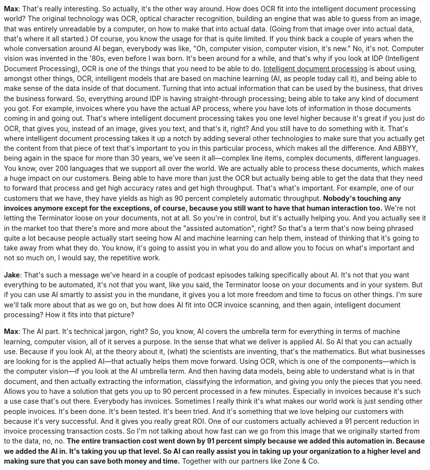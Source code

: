 **Max**: That's really interesting. So actually, it's the other way around. How does OCR fit into the intelligent document processing world? The original technology was OCR, optical character recognition, building an engine that was able to guess from an image, that was entirely unreadable by a computer, on how to make that into actual data. (Going from that image over into actual data, that's where it all started.) Of course, you know the usage for that is quite limited. If you think back a couple of years when the whole conversation around AI began, everybody was like, "Oh, computer vision, computer vision, it's new." No, it's not. Computer vision was invented in the '80s, even before I was born. It's been around for a while, and that's why if you look at IDP (Intelligent Document Processing), OCR is one of the things that you need to be able to do. [Intelligent document processing](https://tools.techidaily.com/abbyy/products/) is about using, amongst other things, OCR, intelligent models that are based on machine learning (AI, as people today call it), and being able to make sense of the data inside of that document. Turning that into actual information that can be used by the business, that drives the business forward. So, everything around IDP is having straight-through processing; being able to take any kind of document you got. For example, invoices where you have the actual AP process, where you have lots of information in those documents coming in and going out. That's where intelligent document processing takes you one level higher because it's great if you just do OCR, that gives you, instead of an image, gives you text, and that's it, right? And you still have to do something with it. That's where intelligent document processing takes it up a notch by adding several other technologies to make sure that you actually get the content from that piece of text that's important to you in this particular process, which makes all the difference. And ABBYY, being again in the space for more than 30 years, we've seen it all—complex line items, complex documents, different languages. You know, over 200 languages that we support all over the world. We are actually able to process these documents, which makes a huge impact on our customers. Being able to have more than just the OCR but actually being able to get the data that they need to forward that process and get high accuracy rates and get high throughput. That's what's important. For example, one of our customers that we have, they have yields as high as 90 percent completely automatic throughput. **Nobody's touching any invoices anymore except for the exceptions, of course, because you still want to have that human interaction too.** We're not letting the Terminator loose on your documents, not at all. So you're in control, but it's actually helping you. And you actually see it in the market too that there's more and more about the "assisted automation", right? So that's a term that's now being phrased quite a lot because people actually start seeing how AI and machine learning can help them, instead of thinking that it's going to take away from what they do. You know, it's going to assist you in what you do and allow you to focus on what's important and not so much on, I would say, the repetitive work.

**Jake**: That's such a message we've heard in a couple of podcast episodes talking specifically about AI. It's not that you want everything to be automated, it's not that you want, like you said, the Terminator loose on your documents and in your system. But if you can use AI smartly to assist you in the mundane, it gives you a lot more freedom and time to focus on other things. I'm sure we'll talk more about that as we go on, but how does AI fit into OCR invoice scanning, and then again, intelligent document processing? How it fits into that picture? 

**Max**: The AI part. It's technical jargon, right? So, you know, AI covers the umbrella term for everything in terms of machine learning, computer vision, all of it serves a purpose. In the sense that what we deliver is applied AI. So AI that you can actually use. Because if you look AI, at the theory about it, (what) the scientists are inventing, that's the mathematics. But what businesses are looking for is the applied AI—that actually helps them move forward. Using OCR, which is one of the components—which is the computer vision—if you look at the AI umbrella term. And then having data models, being able to understand what is in that document, and then actually extracting the information, classifying the information, and giving you only the pieces that you need. Allows you to have a solution that gets you up to 90 percent processed in a few minutes. Especially in invoices because it's such a use case that's out there. Everybody has invoices. Sometimes I really think it's what makes our world work is just sending other people invoices. It's been done. It's been tested. It's been tried. And it's something that we love helping our customers with because it's very successful. And it gives you really great ROI. One of our customers actually achieved a 91 percent reduction in invoice processing transaction costs. So I'm not talking about how fast can we go from this image that we originally started from to the data, no, no. **The entire transaction cost went down by 91 percent simply because we added this automation in. Because we added the AI in. It's taking you up that level. So AI can really assist you in taking up your organization to a higher level and making sure that you can save both money and time.** Together with our partners like Zone & Co.

